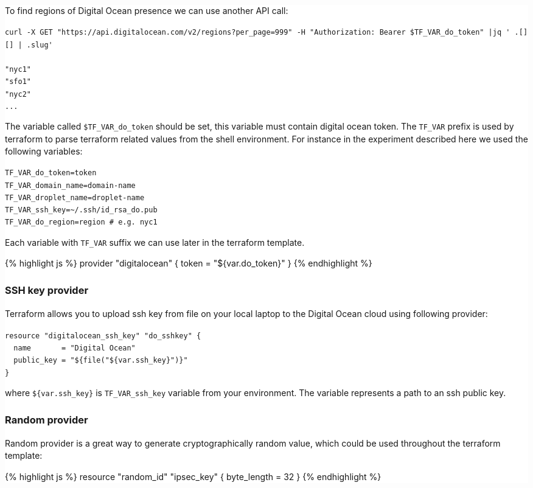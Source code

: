 To find regions of Digital Ocean presence we can use another API call:
```
curl -X GET "https://api.digitalocean.com/v2/regions?per_page=999" -H "Authorization: Bearer $TF_VAR_do_token" |jq ' .[][] | .slug'

"nyc1"
"sfo1"
"nyc2"
...
```

The variable called `$TF_VAR_do_token` should be set, this variable must contain digital ocean token. The `TF_VAR` prefix is used by terraform to parse terraform related values from the shell environment.
For instance in the experiment described here we used the following variables:
```
TF_VAR_do_token=token
TF_VAR_domain_name=domain-name
TF_VAR_droplet_name=droplet-name
TF_VAR_ssh_key=~/.ssh/id_rsa_do.pub
TF_VAR_do_region=region # e.g. nyc1
```

Each variable with `TF_VAR` suffix we can use later in the terraform template.


{% highlight js %}
provider "digitalocean" {
  token = "${var.do_token}"
}
{% endhighlight %}

### SSH key provider

Terraform allows you to upload ssh key from file on your local laptop to the Digital Ocean cloud using following provider:

```
resource "digitalocean_ssh_key" "do_sshkey" {
  name       = "Digital Ocean"
  public_key = "${file("${var.ssh_key}")}"
}
```

where `${var.ssh_key}` is `TF_VAR_ssh_key` variable from your environment. The variable represents a path to an ssh public key.


### Random provider 

Random provider is a great way to generate cryptographically random value, which could be used throughout the terraform template:

{% highlight js %}
resource "random_id" "ipsec_key" {
  byte_length = 32
}
{% endhighlight %}
